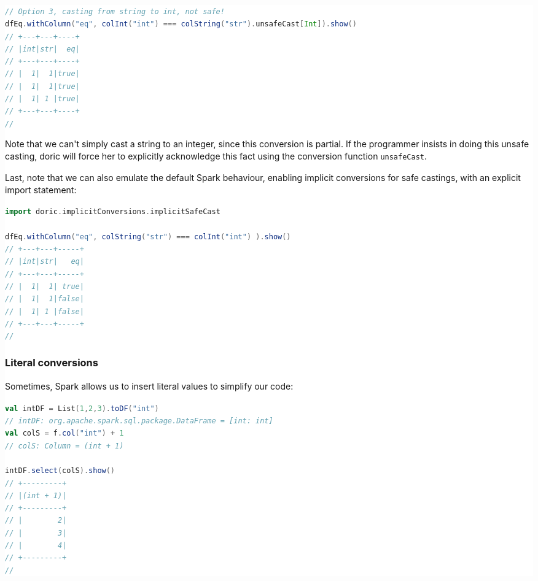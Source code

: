 ```scala
// Option 3, casting from string to int, not safe!
dfEq.withColumn("eq", colInt("int") === colString("str").unsafeCast[Int]).show()
// +---+---+----+
// |int|str|  eq|
// +---+---+----+
// |  1|  1|true|
// |  1|  1|true|
// |  1| 1 |true|
// +---+---+----+
//
```

Note that we can't simply cast a string to an integer, since this conversion is partial. If the programmer insists 
in doing this unsafe casting, doric will force her to explicitly acknowledge this fact using the conversion function 
`unsafeCast`.

Last, note that we can also emulate the default Spark behaviour, enabling implicit conversions for safe castings, 
with an explicit import statement:

```scala
import doric.implicitConversions.implicitSafeCast

dfEq.withColumn("eq", colString("str") === colInt("int") ).show()
// +---+---+-----+
// |int|str|   eq|
// +---+---+-----+
// |  1|  1| true|
// |  1|  1|false|
// |  1| 1 |false|
// +---+---+-----+
//
```

### Literal conversions

Sometimes, Spark allows us to insert literal values to simplify our code:

```scala
val intDF = List(1,2,3).toDF("int")
// intDF: org.apache.spark.sql.package.DataFrame = [int: int]
val colS = f.col("int") + 1
// colS: Column = (int + 1)

intDF.select(colS).show()
// +---------+
// |(int + 1)|
// +---------+
// |        2|
// |        3|
// |        4|
// +---------+
//
```
